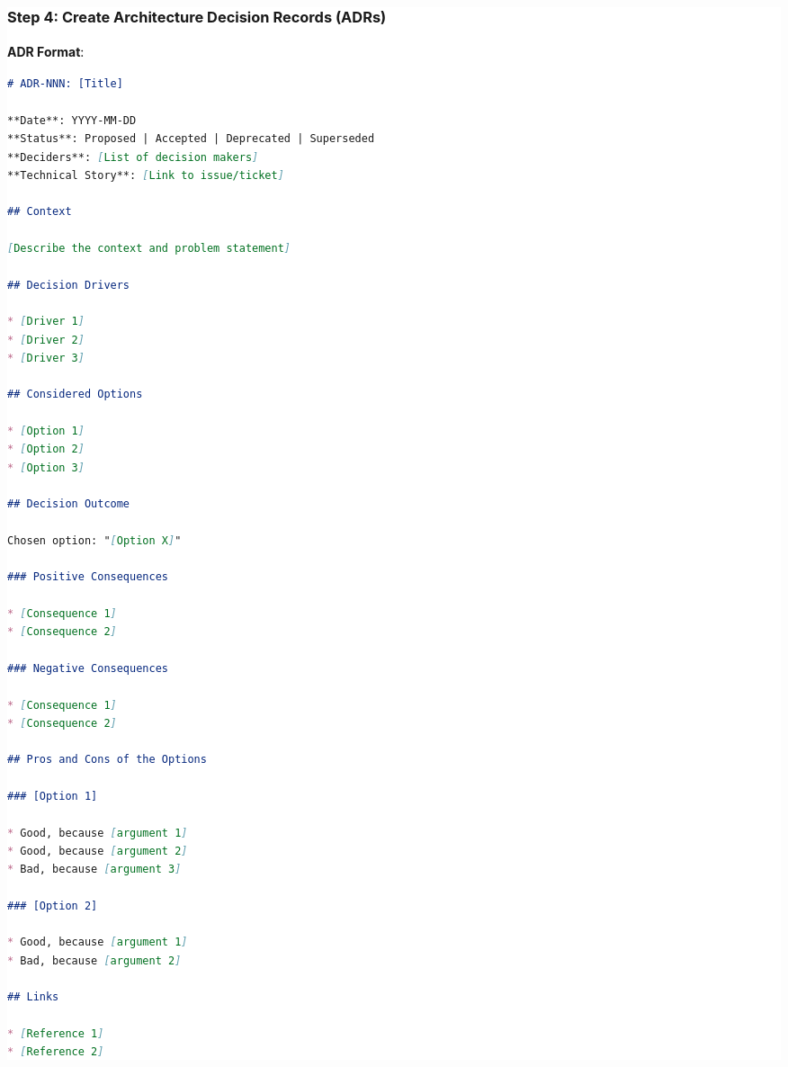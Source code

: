 ### Step 4: Create Architecture Decision Records (ADRs)

**ADR Format**:
```markdown
# ADR-NNN: [Title]

**Date**: YYYY-MM-DD
**Status**: Proposed | Accepted | Deprecated | Superseded
**Deciders**: [List of decision makers]
**Technical Story**: [Link to issue/ticket]

## Context

[Describe the context and problem statement]

## Decision Drivers

* [Driver 1]
* [Driver 2]
* [Driver 3]

## Considered Options

* [Option 1]
* [Option 2]
* [Option 3]

## Decision Outcome

Chosen option: "[Option X]"

### Positive Consequences

* [Consequence 1]
* [Consequence 2]

### Negative Consequences

* [Consequence 1]
* [Consequence 2]

## Pros and Cons of the Options

### [Option 1]

* Good, because [argument 1]
* Good, because [argument 2]
* Bad, because [argument 3]

### [Option 2]

* Good, because [argument 1]
* Bad, because [argument 2]

## Links

* [Reference 1]
* [Reference 2]
```
